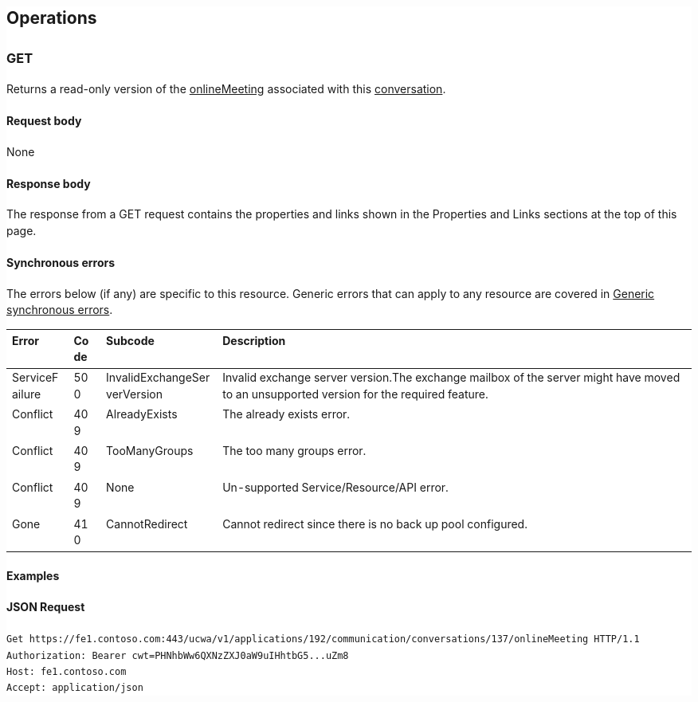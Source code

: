 
## Operations



<a name="sectionSection2"></a>


### GET




Returns a read-only version of the [onlineMeeting](onlineMeeting_ref.md) associated with this [conversation](conversation_ref.md).

#### Request body



None


#### Response body



The response from a GET request contains the properties and links shown in the Properties and Links sections at the top of this page.

#### Synchronous errors



The errors below (if any) are specific to this resource. Generic errors that can apply to any resource are covered in [Generic synchronous errors](GenericSynchronousErrors.md).

|**Error**|**Code**|**Subcode**|**Description**|
|:-----|:-----|:-----|:-----|
|ServiceFailure|500|InvalidExchangeServerVersion|Invalid exchange server version.The exchange mailbox of the server might have moved to an unsupported version for the required feature.|
|Conflict|409|AlreadyExists|The already exists error.|
|Conflict|409|TooManyGroups|The too many groups error.|
|Conflict|409|None|Un-supported Service/Resource/API error.|
|Gone|410|CannotRedirect|Cannot redirect since there is no back up pool configured.|

#### Examples




#### JSON Request




```
Get https://fe1.contoso.com:443/ucwa/v1/applications/192/communication/conversations/137/onlineMeeting HTTP/1.1
Authorization: Bearer cwt=PHNhbWw6QXNzZXJ0aW9uIHhtbG5...uZm8
Host: fe1.contoso.com
Accept: application/json
```
